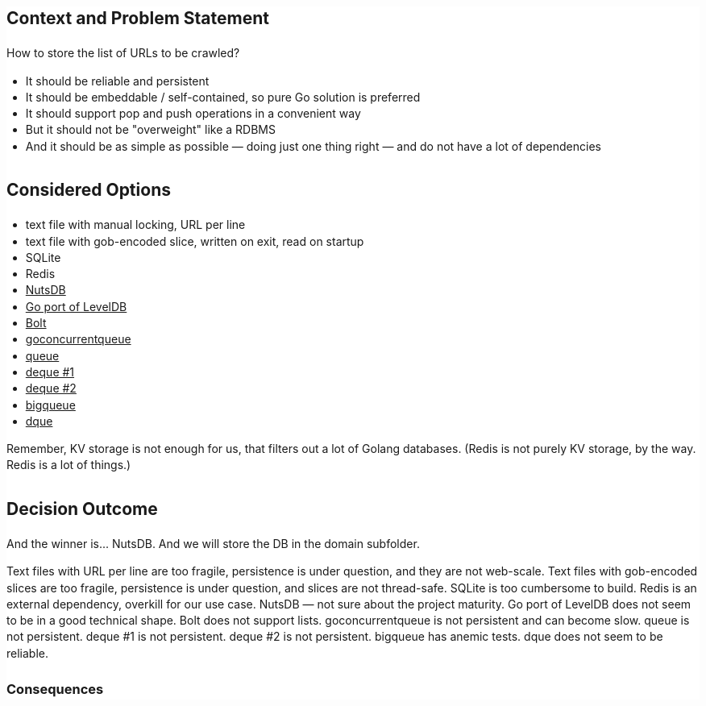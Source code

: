 ## Context and Problem Statement

How to store the list of URLs to be crawled?
* It should be reliable and persistent
* It should be embeddable / self-contained, so pure Go solution is preferred
* It should support pop and push operations in a convenient way
* But it should not be "overweight" like a RDBMS
* And it should be as simple as possible — doing just one thing right — and do not have a lot of dependencies

## Considered Options

* text file with manual locking, URL per line
* text file with gob-encoded slice, written on exit, read on startup
* SQLite
* Redis
* [NutsDB](https://github.com/nutsdb/nutsdb)
* [Go port of LevelDB](https://github.com/syndtr/goleveldb)
* [Bolt](https://github.com/boltdb/bolt)
* [goconcurrentqueue](https://github.com/enriquebris/goconcurrentqueue)
* [queue](https://github.com/adrianbrad/queue)
* [deque #1](https://github.com/adrianbrad/queue)
* [deque #2](https://github.com/gammazero/deque)
* [bigqueue](https://github.com/jhunters/bigqueue)
* [dque](https://github.com/joncrlsn/dque)

Remember, KV storage is not enough for us, that filters out a lot of Golang databases. (Redis is not purely KV storage, by the way. Redis is a lot of things.)

## Decision Outcome

And the winner is... NutsDB. And we will store the DB in the domain subfolder.

Text files with URL per line are too fragile, persistence is under question, and they are not web-scale.
Text files with gob-encoded slices are too fragile, persistence is under question, and slices are not thread-safe.
SQLite is too cumbersome to build.
Redis is an external dependency, overkill for our use case.
NutsDB — not sure about the project maturity.
Go port of LevelDB does not seem to be in a good technical shape.
Bolt does not support lists.
goconcurrentqueue is not persistent and can become slow.
queue is not persistent.
deque #1 is not persistent.
deque #2 is not persistent.
bigqueue has anemic tests.
dque does not seem to be reliable.

### Consequences
